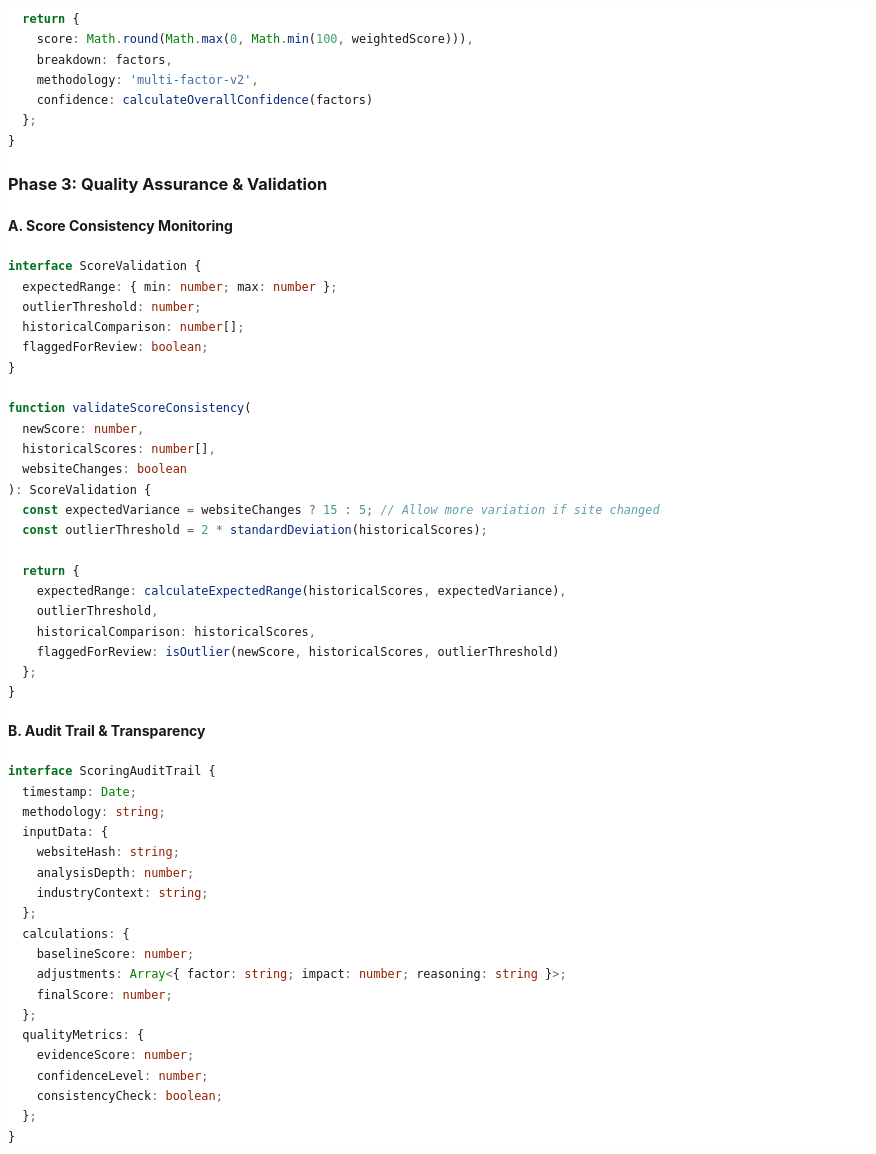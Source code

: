 ```typescript
  return {
    score: Math.round(Math.max(0, Math.min(100, weightedScore))),
    breakdown: factors,
    methodology: 'multi-factor-v2',
    confidence: calculateOverallConfidence(factors)
  };
}
```

### Phase 3: Quality Assurance & Validation

#### A. Score Consistency Monitoring
```typescript
interface ScoreValidation {
  expectedRange: { min: number; max: number };
  outlierThreshold: number;
  historicalComparison: number[];
  flaggedForReview: boolean;
}

function validateScoreConsistency(
  newScore: number, 
  historicalScores: number[], 
  websiteChanges: boolean
): ScoreValidation {
  const expectedVariance = websiteChanges ? 15 : 5; // Allow more variation if site changed
  const outlierThreshold = 2 * standardDeviation(historicalScores);
  
  return {
    expectedRange: calculateExpectedRange(historicalScores, expectedVariance),
    outlierThreshold,
    historicalComparison: historicalScores,
    flaggedForReview: isOutlier(newScore, historicalScores, outlierThreshold)
  };
}
```

#### B. Audit Trail & Transparency
```typescript
interface ScoringAuditTrail {
  timestamp: Date;
  methodology: string;
  inputData: {
    websiteHash: string;
    analysisDepth: number;
    industryContext: string;
  };
  calculations: {
    baselineScore: number;
    adjustments: Array<{ factor: string; impact: number; reasoning: string }>;
    finalScore: number;
  };
  qualityMetrics: {
    evidenceScore: number;
    confidenceLevel: number;
    consistencyCheck: boolean;
  };
}
```
